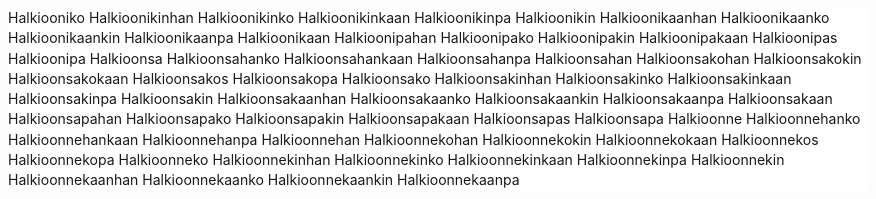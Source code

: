 Halkiooniko
Halkioonikinhan
Halkioonikinko
Halkioonikinkaan
Halkioonikinpa
Halkioonikin
Halkioonikaanhan
Halkioonikaanko
Halkioonikaankin
Halkioonikaanpa
Halkioonikaan
Halkioonipahan
Halkioonipako
Halkioonipakin
Halkioonipakaan
Halkioonipas
Halkioonipa
Halkioonsa
Halkioonsahanko
Halkioonsahankaan
Halkioonsahanpa
Halkioonsahan
Halkioonsakohan
Halkioonsakokin
Halkioonsakokaan
Halkioonsakos
Halkioonsakopa
Halkioonsako
Halkioonsakinhan
Halkioonsakinko
Halkioonsakinkaan
Halkioonsakinpa
Halkioonsakin
Halkioonsakaanhan
Halkioonsakaanko
Halkioonsakaankin
Halkioonsakaanpa
Halkioonsakaan
Halkioonsapahan
Halkioonsapako
Halkioonsapakin
Halkioonsapakaan
Halkioonsapas
Halkioonsapa
Halkioonne
Halkioonnehanko
Halkioonnehankaan
Halkioonnehanpa
Halkioonnehan
Halkioonnekohan
Halkioonnekokin
Halkioonnekokaan
Halkioonnekos
Halkioonnekopa
Halkioonneko
Halkioonnekinhan
Halkioonnekinko
Halkioonnekinkaan
Halkioonnekinpa
Halkioonnekin
Halkioonnekaanhan
Halkioonnekaanko
Halkioonnekaankin
Halkioonnekaanpa